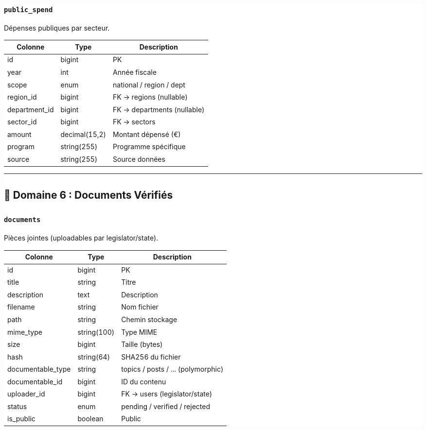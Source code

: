 ### `public_spend`
Dépenses publiques par secteur.

| Colonne | Type | Description |
|---------|------|-------------|
| id | bigint | PK |
| year | int | Année fiscale |
| scope | enum | national / region / dept |
| region_id | bigint | FK → regions (nullable) |
| department_id | bigint | FK → departments (nullable) |
| sector_id | bigint | FK → sectors |
| amount | decimal(15,2) | Montant dépensé (€) |
| program | string(255) | Programme spécifique |
| source | string(255) | Source données |

---

## 📄 Domaine 6 : Documents Vérifiés

### `documents`
Pièces jointes (uploadables par legislator/state).

| Colonne | Type | Description |
|---------|------|-------------|
| id | bigint | PK |
| title | string | Titre |
| description | text | Description |
| filename | string | Nom fichier |
| path | string | Chemin stockage |
| mime_type | string(100) | Type MIME |
| size | bigint | Taille (bytes) |
| hash | string(64) | SHA256 du fichier |
| documentable_type | string | topics / posts / ... (polymorphic) |
| documentable_id | bigint | ID du contenu |
| uploader_id | bigint | FK → users (legislator/state) |
| status | enum | pending / verified / rejected |
| is_public | boolean | Public |
